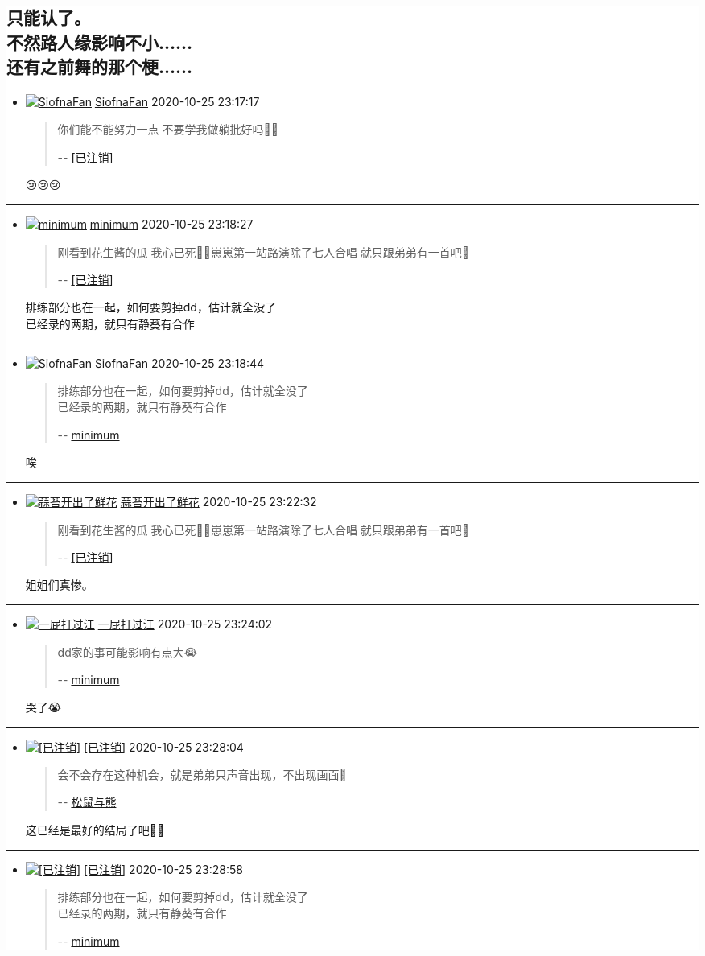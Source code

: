   只能认了。  
  不然路人缘影响不小……  
  还有之前舞的那个梗……  
---
* [![SiofnaFan](https://img2.doubanio.com/icon/u180076918-2.jpg)](https://www.douban.com/people/180076918/)    [SiofnaFan](https://www.douban.com/people/180076918/)    2020-10-25 23:17:17  
  >你们能不能努力一点 不要学我做躺批好吗🤦‍♀️  
  >
  >-- [[已注销]](https://www.douban.com/people/219008874/)  
  
  😢😢😢  
---
* [![minimum](https://img3.doubanio.com/icon/u218236166-1.jpg)](https://www.douban.com/people/218236166/)    [minimum](https://www.douban.com/people/218236166/)    2020-10-25 23:18:27  
  >刚看到花生酱的瓜 我心已死🤦‍♀️崽崽第一站路演除了七人合唱 就只跟弟弟有一首吧🤦  
  >
  >-- [[已注销]](https://www.douban.com/people/219008874/)  
  
  排练部分也在一起，如何要剪掉dd，估计就全没了  
  已经录的两期，就只有静葵有合作  
---
* [![SiofnaFan](https://img2.doubanio.com/icon/u180076918-2.jpg)](https://www.douban.com/people/180076918/)    [SiofnaFan](https://www.douban.com/people/180076918/)    2020-10-25 23:18:44  
  >排练部分也在一起，如何要剪掉dd，估计就全没了  
  >已经录的两期，就只有静葵有合作  
  >
  >-- [minimum](https://www.douban.com/people/218236166/)  
  
  唉  
---
* [![蒜苔开出了鲜花](https://img3.doubanio.com/icon/u26765466-1.jpg)](https://www.douban.com/people/26765466/)    [蒜苔开出了鲜花](https://www.douban.com/people/26765466/)    2020-10-25 23:22:32  
  >刚看到花生酱的瓜 我心已死🤦‍♀️崽崽第一站路演除了七人合唱 就只跟弟弟有一首吧🤦  
  >
  >-- [[已注销]](https://www.douban.com/people/219008874/)  
  
  姐姐们真惨。  
---
* [![一屁打过江](https://img1.doubanio.com/icon/u63220697-9.jpg)](https://www.douban.com/people/63220697/)    [一屁打过江](https://www.douban.com/people/63220697/)    2020-10-25 23:24:02  
  >dd家的事可能影响有点大😭  
  >
  >-- [minimum](https://www.douban.com/people/218236166/)  
  
  哭了😭  
---
* [![[已注销]](https://img1.doubanio.com/icon/user_normal.jpg)](https://www.douban.com/people/219008874/)    [[已注销]](https://www.douban.com/people/219008874/)    2020-10-25 23:28:04  
  >会不会存在这种机会，就是弟弟只声音出现，不出现画面🤔  
  >
  >-- [松鼠与熊](https://www.douban.com/people/168667402/)  
  
  这已经是最好的结局了吧🤦‍♀️  
---
* [![[已注销]](https://img1.doubanio.com/icon/user_normal.jpg)](https://www.douban.com/people/219008874/)    [[已注销]](https://www.douban.com/people/219008874/)    2020-10-25 23:28:58  
  >排练部分也在一起，如何要剪掉dd，估计就全没了  
  >已经录的两期，就只有静葵有合作  
  >
  >-- [minimum](https://www.douban.com/people/218236166/)  
  